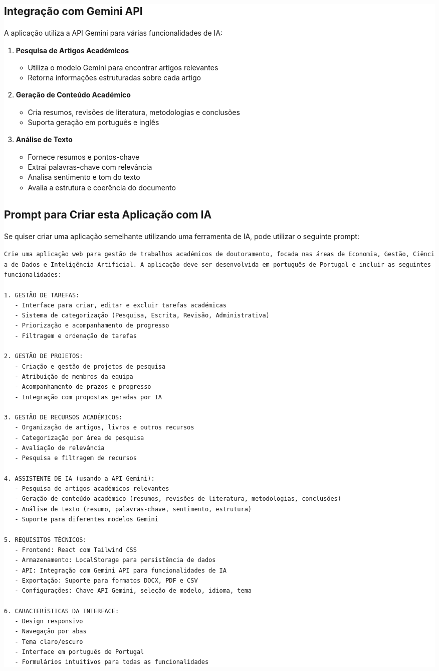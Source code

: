 ## Integração com Gemini API

A aplicação utiliza a API Gemini para várias funcionalidades de IA:

1. **Pesquisa de Artigos Académicos**
   - Utiliza o modelo Gemini para encontrar artigos relevantes
   - Retorna informações estruturadas sobre cada artigo

2. **Geração de Conteúdo Académico**
   - Cria resumos, revisões de literatura, metodologias e conclusões
   - Suporta geração em português e inglês

3. **Análise de Texto**
   - Fornece resumos e pontos-chave
   - Extrai palavras-chave com relevância
   - Analisa sentimento e tom do texto
   - Avalia a estrutura e coerência do documento

## Prompt para Criar esta Aplicação com IA

Se quiser criar uma aplicação semelhante utilizando uma ferramenta de IA, pode utilizar o seguinte prompt:

```
Crie uma aplicação web para gestão de trabalhos académicos de doutoramento, focada nas áreas de Economia, Gestão, Ciência de Dados e Inteligência Artificial. A aplicação deve ser desenvolvida em português de Portugal e incluir as seguintes funcionalidades:

1. GESTÃO DE TAREFAS:
   - Interface para criar, editar e excluir tarefas académicas
   - Sistema de categorização (Pesquisa, Escrita, Revisão, Administrativa)
   - Priorização e acompanhamento de progresso
   - Filtragem e ordenação de tarefas

2. GESTÃO DE PROJETOS:
   - Criação e gestão de projetos de pesquisa
   - Atribuição de membros da equipa
   - Acompanhamento de prazos e progresso
   - Integração com propostas geradas por IA

3. GESTÃO DE RECURSOS ACADÉMICOS:
   - Organização de artigos, livros e outros recursos
   - Categorização por área de pesquisa
   - Avaliação de relevância
   - Pesquisa e filtragem de recursos

4. ASSISTENTE DE IA (usando a API Gemini):
   - Pesquisa de artigos académicos relevantes
   - Geração de conteúdo académico (resumos, revisões de literatura, metodologias, conclusões)
   - Análise de texto (resumo, palavras-chave, sentimento, estrutura)
   - Suporte para diferentes modelos Gemini

5. REQUISITOS TÉCNICOS:
   - Frontend: React com Tailwind CSS
   - Armazenamento: LocalStorage para persistência de dados
   - API: Integração com Gemini API para funcionalidades de IA
   - Exportação: Suporte para formatos DOCX, PDF e CSV
   - Configurações: Chave API Gemini, seleção de modelo, idioma, tema

6. CARACTERÍSTICAS DA INTERFACE:
   - Design responsivo
   - Navegação por abas
   - Tema claro/escuro
   - Interface em português de Portugal
   - Formulários intuitivos para todas as funcionalidades
```